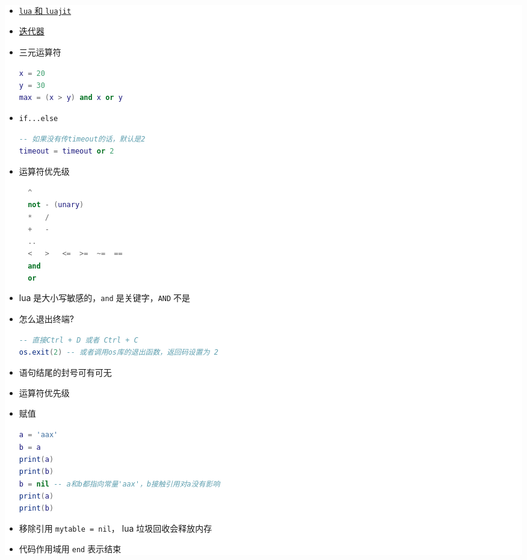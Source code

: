 - [`lua` 和 `luajit`](https://blog.csdn.net/liao392781/article/details/97132095)

- [迭代器](https://www.jb51.net/article/147517.htm)

- 三元运算符

  ```lua
  x = 20
  y = 30
  max = (x > y) and x or y
  ```

- `if...else`

  ```lua
  -- 如果没有传timeout的话，默认是2
  timeout = timeout or 2
  ```

- 运算符优先级

  ```lua
    ^
    not - (unary)
    *   /
    +   -
    ..
    <   >   <=  >=  ~=  ==
    and
    or
  ```

- lua 是大小写敏感的，`and` 是关键字，`AND` 不是

- 怎么退出终端?

  ```lua
  -- 直接Ctrl + D 或者 Ctrl + C
  os.exit(2) -- 或者调用os库的退出函数，返回码设置为 2
  ```

- 语句结尾的封号可有可无

- 运算符优先级

- 赋值

  ```lua
  a = 'aax'
  b = a
  print(a)
  print(b)
  b = nil -- a和b都指向常量'aax'，b接触引用对a没有影响
  print(a)
  print(b)
  ```

- 移除引用 `mytable = nil`， lua 垃圾回收会释放内存

- 代码作用域用 `end` 表示结束

